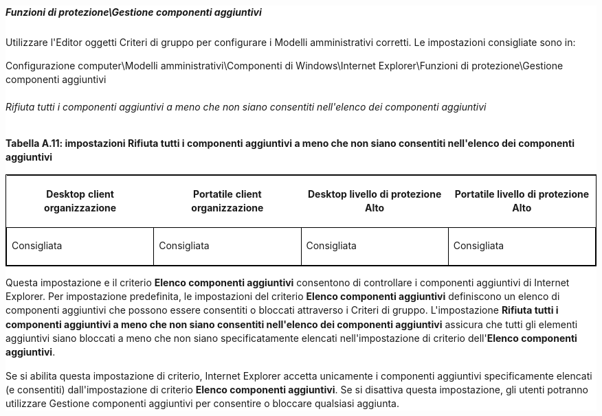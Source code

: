 ##### Funzioni di protezione\\Gestione componenti aggiuntivi
  
Utilizzare l'Editor oggetti Criteri di gruppo per configurare i Modelli amministrativi corretti. Le impostazioni consigliate sono in:
  
Configurazione computer\\Modelli amministrativi\\Componenti di Windows\\Internet Explorer\\Funzioni di protezione\\Gestione componenti aggiuntivi
  
###### Rifiuta tutti i componenti aggiuntivi a meno che non siano consentiti nell'elenco dei componenti aggiuntivi
  
**Tabella A.11: impostazioni Rifiuta tutti i componenti aggiuntivi a meno che non siano consentiti nell'elenco dei componenti aggiuntivi**

<p> </p>
<table style="border:1px solid black;">  
<colgroup>  
<col width="25%" />  
<col width="25%" />  
<col width="25%" />  
<col width="25%" />  
</colgroup>  
<thead>  
<tr class="header">  
<th><p>Desktop client organizzazione</p></th>  
<th><p>Portatile client organizzazione</p></th>  
<th><p>Desktop livello di protezione Alto</p></th>  
<th><p>Portatile livello di protezione Alto</p></th>  
</tr>  
</thead>  
<tbody>  
<tr class="odd">
<td style="border:1px solid black;"><p>Consigliata</p></td>
<td style="border:1px solid black;"><p>Consigliata</p></td>
<td style="border:1px solid black;"><p>Consigliata</p></td>
<td style="border:1px solid black;"><p>Consigliata</p></td>
</tr>  
</tbody>  
</table>
  
Questa impostazione e il criterio **Elenco componenti aggiuntivi** consentono di controllare i componenti aggiuntivi di Internet Explorer. Per impostazione predefinita, le impostazioni del criterio **Elenco componenti aggiuntivi** definiscono un elenco di componenti aggiuntivi che possono essere consentiti o bloccati attraverso i Criteri di gruppo. L'impostazione **Rifiuta tutti i componenti aggiuntivi a meno che non siano consentiti nell'elenco dei componenti aggiuntivi** assicura che tutti gli elementi aggiuntivi siano bloccati a meno che non siano specificatamente elencati nell'impostazione di criterio dell'**Elenco componenti aggiuntivi**.
  
Se si abilita questa impostazione di criterio, Internet Explorer accetta unicamente i componenti aggiuntivi specificamente elencati (e consentiti) dall'impostazione di criterio **Elenco componenti aggiuntivi**. Se si disattiva questa impostazione, gli utenti potranno utilizzare Gestione componenti aggiuntivi per consentire o bloccare qualsiasi aggiunta.
  